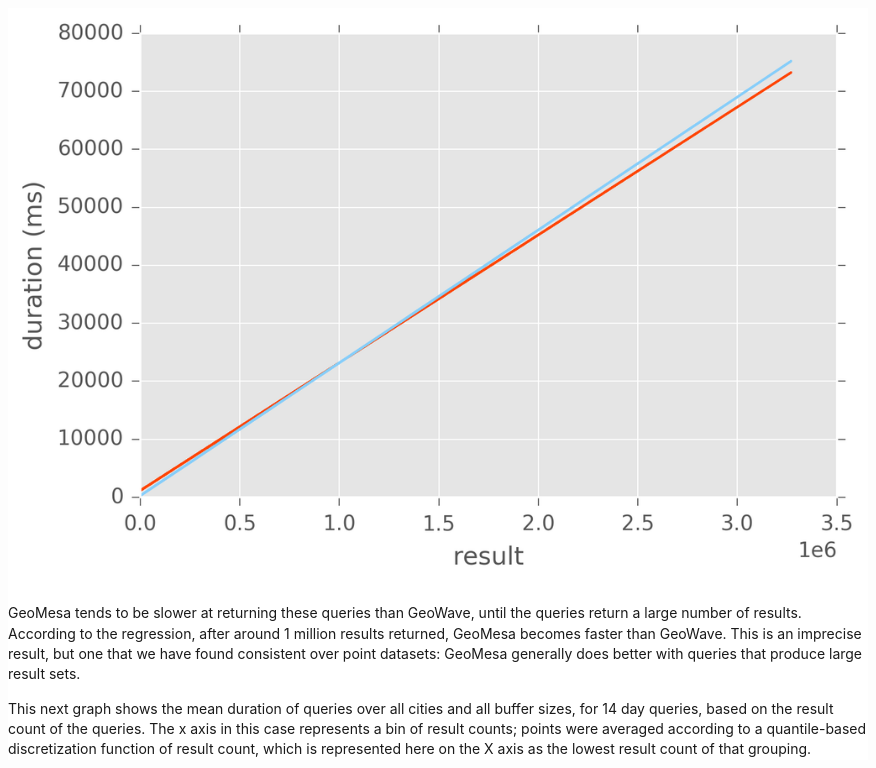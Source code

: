 ![gdelt-result-over-duration-regression](img/gdelt/gdelt-result-over-duration-regression.png)

GeoMesa tends to be slower at returning these queries than GeoWave, until the queries return
a large number of results. According to the regression, after around 1 million results returned,
GeoMesa becomes faster than GeoWave. This is an imprecise result, but one that we have found
consistent over point datasets: GeoMesa generally does better with queries that produce
large result sets.

This next graph shows the mean duration of queries over all cities and all buffer sizes, for 14 day queries,
based on the result count of the queries. The x axis in this case represents a bin of result counts;
points were averaged according to a quantile-based discretization function of result count, which is represented here on the X axis as
the lowest result count of that grouping.
